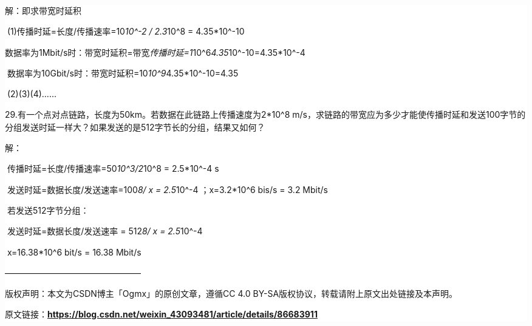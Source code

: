   解：即求带宽时延积

​     (1)传播时延=长度/传播速率=10*10^-2 / 2.3*10^8 = 4.35*10^-10

​       数据率为1Mbit/s时：带宽时延积=带宽*传播时延=1*10^6*4.35*10^-10=4.35*10^-4

​       数据率为10Gbit/s时：带宽时延积=10*10^9*4.35*10^-10=4.35

​     (2)(3)(4)......

29.有一个点对点链路，长度为50km。若数据在此链路上传播速度为2*10^8 m/s，求链路的带宽应为多少才能使传播时延和发送100字节的分组发送时延一样大？如果发送的是512字节长的分组，结果又如何？

  解：

​     传播时延=长度/传播速率=50*10^3/2*10^8 = 2.5*10^-4 s

​     发送时延=数据长度/发送速率=100*8/ x = 2.5*10^-4 ；x=3.2*10^6 bis/s = 3.2 Mbit/s

​     若发送512字节分组：

​       发送时延=数据长度/发送速率 = 512*8/ x = 2.5*10^-4 

​       x=16.38*10^6 bit/s = 16.38 Mbit/s

————————————————

版权声明：本文为CSDN博主「Ogmx」的原创文章，遵循CC 4.0 BY-SA版权协议，转载请附上原文出处链接及本声明。

原文链接：**https://blog.csdn.net/weixin_43093481/article/details/86683911**